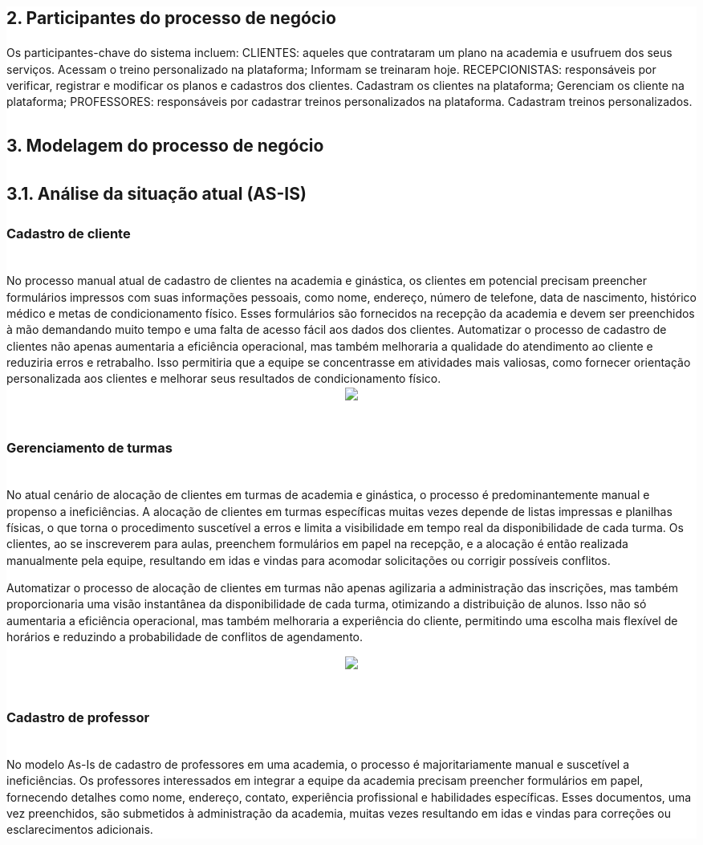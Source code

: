 ## **2. Participantes do processo de negócio**

Os participantes-chave do sistema incluem:
CLIENTES: aqueles que contrataram um plano na academia e usufruem dos seus serviços.
Acessam o treino personalizado na plataforma;
Informam se treinaram hoje.
RECEPCIONISTAS: responsáveis por verificar, registrar e modificar os planos e cadastros dos clientes.
Cadastram os clientes na plataforma;
Gerenciam os cliente na plataforma;
PROFESSORES: responsáveis por cadastrar treinos personalizados na plataforma.
Cadastram treinos personalizados.

## **3. Modelagem do processo de negócio**

## **3.1. Análise da situação atual (AS-IS)**
<h3>Cadastro de cliente</h3>
<br>
No processo manual atual de cadastro de clientes na academia e ginástica, os clientes em potencial precisam preencher formulários impressos com suas informações pessoais, como nome, endereço, número de telefone, data de nascimento, histórico médico e metas de condicionamento físico. Esses formulários são fornecidos na recepção da academia e devem ser preenchidos à mão demandando muito tempo e uma falta de acesso fácil aos dados dos clientes.
Automatizar o processo de cadastro de clientes não apenas aumentaria a eficiência operacional, mas também melhoraria a qualidade do atendimento ao cliente e reduziria erros e retrabalho. Isso permitiria que a equipe se concentrasse em atividades mais valiosas, como fornecer orientação personalizada aos clientes e melhorar seus resultados de condicionamento físico.
<br>
<div align="center">
 <img src="https://github.com/ICEI-PUC-Minas-PMV-SI/pmv-si-2023-2-pe2-t4-academia4/assets/128246244/02d39364-0c4e-450d-81b0-f4368ee636a4"/>
</div>
<br>
<h3> Gerenciamento de turmas </h3>
<br>
 No atual cenário de alocação de clientes em turmas de academia e ginástica, o processo é predominantemente manual e propenso a ineficiências. A alocação de clientes em turmas específicas muitas vezes depende de listas impressas e planilhas físicas, o que torna o procedimento suscetível a erros e limita a visibilidade em tempo real da disponibilidade de cada turma. Os clientes, ao se inscreverem para aulas, preenchem formulários em papel na recepção, e a alocação é então realizada manualmente pela equipe, resultando em idas e vindas para acomodar solicitações ou corrigir possíveis conflitos. 

Automatizar o processo de alocação de clientes em turmas não apenas agilizaria a administração das inscrições, mas também proporcionaria uma visão instantânea da disponibilidade de cada turma, otimizando a distribuição de alunos. Isso não só aumentaria a eficiência operacional, mas também melhoraria a experiência do cliente, permitindo uma escolha mais flexível de horários e reduzindo a probabilidade de conflitos de agendamento.
<br>
<div align="center">
 <img src="https://github.com/ICEI-PUC-Minas-PMV-SI/pmv-si-2023-2-pe2-t4-academia4/assets/128246244/47546619-cb3d-407c-a82c-861f6071f023"/>
</div>
<br>
<h3>Cadastro de professor</h3>
<br>
No modelo As-Is de cadastro de professores em uma academia, o processo é majoritariamente manual e suscetível a ineficiências. Os professores interessados em integrar a equipe da academia precisam preencher formulários em papel, fornecendo detalhes como nome, endereço, contato, experiência profissional e habilidades específicas. Esses documentos, uma vez preenchidos, são submetidos à administração da academia, muitas vezes resultando em idas e vindas para correções ou esclarecimentos adicionais.
